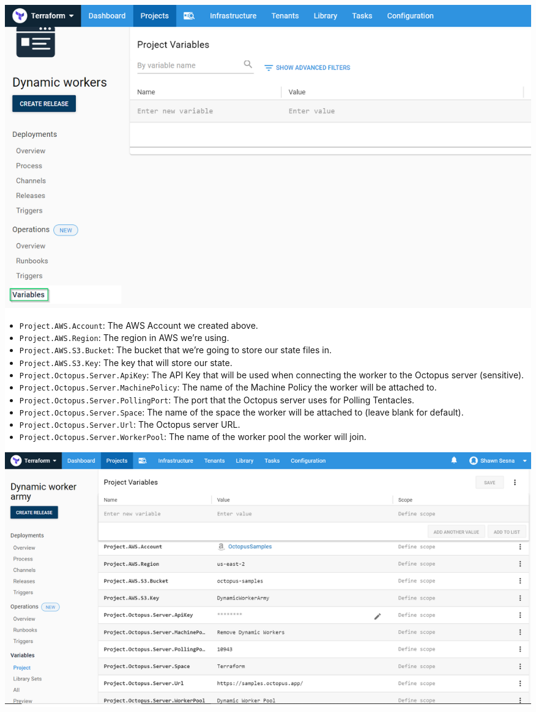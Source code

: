 ![](octopus-project-variables.png)

- `Project.AWS.Account`: The AWS Account we created above.
- `Project.AWS.Region`: The region in AWS we’re using.
- `Project.AWS.S3.Bucket`: The bucket that we’re going to store our state files in.
- `Project.AWS.S3.Key`: The key that will store our state.
- `Project.Octopus.Server.ApiKey`: The API Key that will be used when connecting the worker to the Octopus server (sensitive).
- `Project.Octopus.Server.MachinePolicy`: The name of the Machine Policy the worker will be attached to.
- `Project.Octopus.Server.PollingPort`: The port that the Octopus server uses for Polling Tentacles.
- `Project.Octopus.Server.Space`: The name of the space the worker will be attached to (leave blank for default).
- `Project.Octopus.Server.Url`: The Octopus server URL.
- `Project.Octopus.Server.WorkerPool`: The name of the worker pool the worker will join.

![](octopus-project-variables-complete.png)
